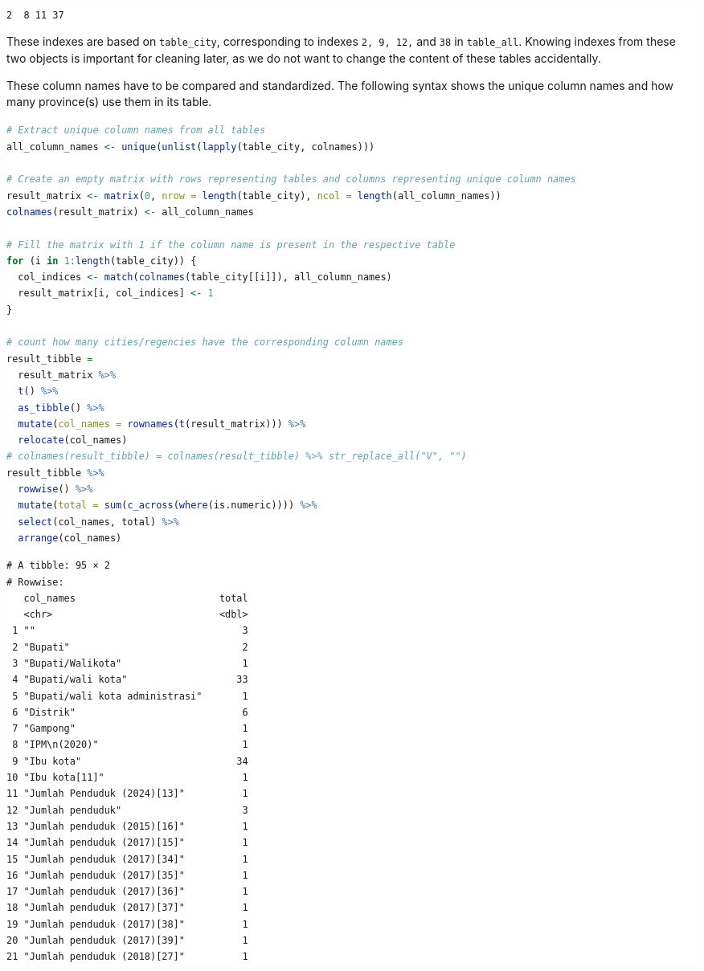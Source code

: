 ```
2  8 11 37
```

These indexes are based on `table_city`, corresponding to indexes `2, 9, 12,` and `38` in `table_all`. Knowing indexes from these two objects is important for cleaning later, as we do not want to change the content of these tables accidentally.

These column names have to be compared and standardized. The following syntax shows the unique column names and how many province(s) use them in its table. 

```R
# Extract unique column names from all tables
all_column_names <- unique(unlist(lapply(table_city, colnames)))

# Create an empty matrix with rows representing tables and columns representing unique column names
result_matrix <- matrix(0, nrow = length(table_city), ncol = length(all_column_names))
colnames(result_matrix) <- all_column_names

# Fill the matrix with 1 if the column name is present in the respective table
for (i in 1:length(table_city)) {
  col_indices <- match(colnames(table_city[[i]]), all_column_names)
  result_matrix[i, col_indices] <- 1
}

# count how many cities/regencies have the corresponding column names
result_tibble =
  result_matrix %>%
  t() %>%
  as_tibble() %>%
  mutate(col_names = rownames(t(result_matrix))) %>%
  relocate(col_names)
# colnames(result_tibble) = colnames(result_tibble) %>% str_replace_all("V", "")
result_tibble %>% 
  rowwise() %>%
  mutate(total = sum(c_across(where(is.numeric)))) %>%
  select(col_names, total) %>% 
  arrange(col_names)
```

```
# A tibble: 95 × 2
# Rowwise: 
   col_names                         total
   <chr>                             <dbl>
 1 ""                                    3
 2 "Bupati"                              2
 3 "Bupati/Walikota"                     1
 4 "Bupati/wali kota"                   33
 5 "Bupati/wali kota administrasi"       1
 6 "Distrik"                             6
 7 "Gampong"                             1
 8 "IPM\n(2020)"                         1
 9 "Ibu kota"                           34
10 "Ibu kota[11]"                        1
11 "Jumlah Penduduk (2024)[13]"          1
12 "Jumlah penduduk"                     3
13 "Jumlah penduduk (2015)[16]"          1
14 "Jumlah penduduk (2017)[15]"          1
15 "Jumlah penduduk (2017)[34]"          1
16 "Jumlah penduduk (2017)[35]"          1
17 "Jumlah penduduk (2017)[36]"          1
18 "Jumlah penduduk (2017)[37]"          1
19 "Jumlah penduduk (2017)[38]"          1
20 "Jumlah penduduk (2017)[39]"          1
21 "Jumlah penduduk (2018)[27]"          1
```